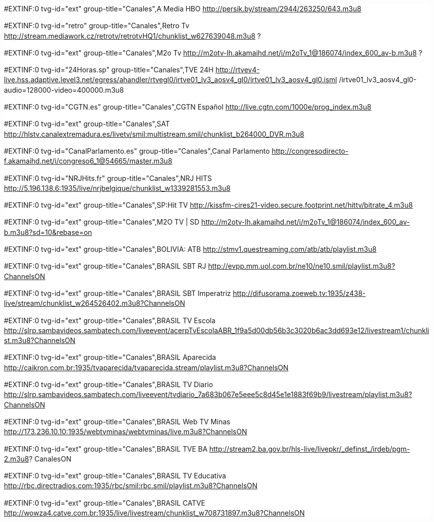 #EXTINF:0 tvg-id="ext" group-title="Canales",A Media HBO http://persik.by/stream/2944/263250/643.m3u8

#EXTINF:0 tvg-id="retro" group-title="Canales",Retro Tv http://stream.mediawork.cz/retrotv/retrotvHQ1/chunklist_w627639048.m3u8 ?

#EXTINF:0 tvg-id="ext" group-title="Canales",M2o Tv http://m2otv-lh.akamaihd.net/i/m2oTv_1@186074/index_600_av-b.m3u8 ?

#EXTINF:0 tvg-id="24Horas.sp" group-title="Canales",TVE 24H http://rtvev4-live.hss.adaptive.level3.net/egress/ahandler/rtvegl0/irtve01_lv3_aosv4_gl0/irtve01_lv3_aosv4_gl0.isml /irtve01_lv3_aosv4_gl0-audio=128000-video=400000.m3u8

#EXTINF:0 tvg-id="CGTN.es" group-title="Canales",CGTN Español http://live.cgtn.com/1000e/prog_index.m3u8

#EXTINF:0 tvg-id="ext" group-title="Canales",SAT http://hlstv.canalextremadura.es/livetv/smil:multistream.smil/chunklist_b264000_DVR.m3u8

#EXTINF:0 tvg-id="CanalParlamento.es" group-title="Canales",Canal Parlamento http://congresodirecto-f.akamaihd.net/i/congreso6_1@54665/master.m3u8

#EXTINF:0 tvg-id="NRJHits.fr" group-title="Canales",NRJ HITS http://5.196.138.6:1935/live/nrjbelgique/chunklist_w1339281553.m3u8

#EXTINF:0 tvg-id="ext" group-title="Canales",SP:Hit TV http://kissfm-cires21-video.secure.footprint.net/hittv/bitrate_4.m3u8

#EXTINF:0 tvg-id="ext" group-title="Canales",M2O TV | SD http://m2otv-lh.akamaihd.net/i/m2oTv_1@186074/index_600_av-b.m3u8?sd=10&rebase=on

#EXTINF:0 tvg-id="ext" group-title="Canales",BOLIVIA: ATB http://stmv1.questreaming.com/atb/atb/playlist.m3u8

#EXTINF:0 tvg-id="ext" group-title="Canales",BRASIL SBT RJ http://evpp.mm.uol.com.br/ne10/ne10.smil/playlist.m3u8?ChannelsON

#EXTINF:0 tvg-id="ext" group-title="Canales",BRASIL SBT Imperatriz http://difusorama.zoeweb.tv:1935/z438-live/stream/chunklist_w264526402.m3u8?ChannelsON

#EXTINF:0 tvg-id="ext" group-title="Canales",BRASIL TV Escola http://slrp.sambavideos.sambatech.com/liveevent/acerpTvEscolaABR_1f9a5d00db56b3c3020b6ac3dd693e12/livestream1/chunklist.m3u8?ChannelsON

#EXTINF:0 tvg-id="ext" group-title="Canales",BRASIL Aparecida http://caikron.com.br:1935/tvaparecida/tvaparecida.stream/playlist.m3u8?ChannelsON

#EXTINF:0 tvg-id="ext" group-title="Canales",BRASIL TV Diario http://slrp.sambavideos.sambatech.com/liveevent/tvdiario_7a683b067e5eee5c8d45e1e1883f69b9/livestream/playlist.m3u8?ChannelsON

#EXTINF:0 tvg-id="ext" group-title="Canales",BRASIL Web TV Minas http://173.236.10.10:1935/webtvminas/webtvminas/live.m3u8?ChannelsON

#EXTINF:0 tvg-id="ext" group-title="Canales",BRASIL TVE BA http://stream2.ba.gov.br/hls-live/livepkr/_definst_/irdeb/pgm-2.m3u8? CanalesON

#EXTINF:0 tvg-id="ext" group-title="Canales",BRASIL TV Educativa http://rbc.directradios.com:1935/rbc/smil:rbc.smil/playlist.m3u8?ChannelsON

#EXTINF:0 tvg-id="ext" group-title="Canales",BRASIL CATVE http://wowza4.catve.com.br:1935/live/livestream/chunklist_w708731897.m3u8?ChannelsON
